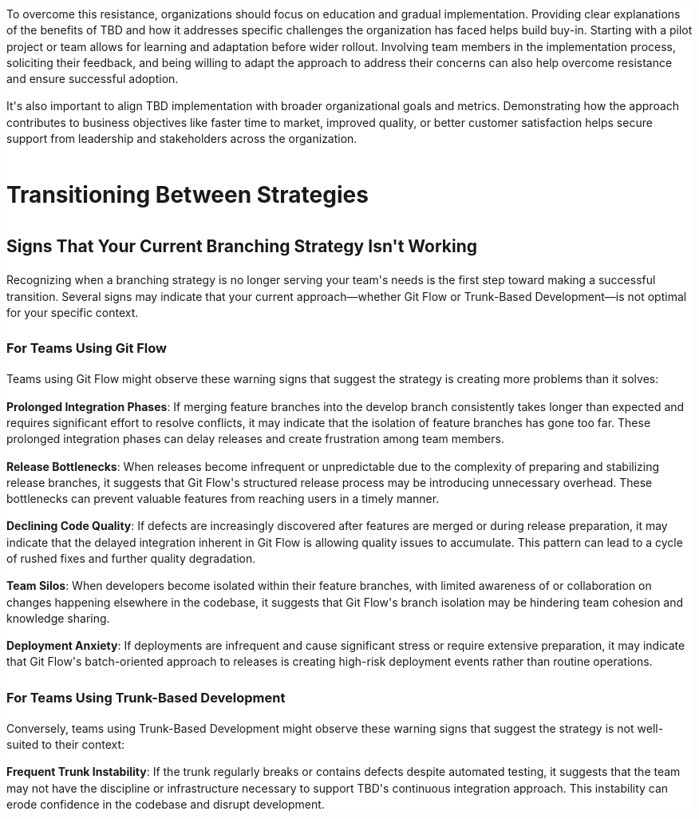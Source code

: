 To overcome this resistance, organizations should focus on education and gradual implementation. Providing clear explanations of the benefits of TBD and how it addresses specific challenges the organization has faced helps build buy-in. Starting with a pilot project or team allows for learning and adaptation before wider rollout. Involving team members in the implementation process, soliciting their feedback, and being willing to adapt the approach to address their concerns can also help overcome resistance and ensure successful adoption.

It's also important to align TBD implementation with broader organizational goals and metrics. Demonstrating how the approach contributes to business objectives like faster time to market, improved quality, or better customer satisfaction helps secure support from leadership and stakeholders across the organization.
# Transitioning Between Strategies

## Signs That Your Current Branching Strategy Isn't Working

Recognizing when a branching strategy is no longer serving your team's needs is the first step toward making a successful transition. Several signs may indicate that your current approach—whether Git Flow or Trunk-Based Development—is not optimal for your specific context.

### For Teams Using Git Flow

Teams using Git Flow might observe these warning signs that suggest the strategy is creating more problems than it solves:

**Prolonged Integration Phases**: If merging feature branches into the develop branch consistently takes longer than expected and requires significant effort to resolve conflicts, it may indicate that the isolation of feature branches has gone too far. These prolonged integration phases can delay releases and create frustration among team members.

**Release Bottlenecks**: When releases become infrequent or unpredictable due to the complexity of preparing and stabilizing release branches, it suggests that Git Flow's structured release process may be introducing unnecessary overhead. These bottlenecks can prevent valuable features from reaching users in a timely manner.

**Declining Code Quality**: If defects are increasingly discovered after features are merged or during release preparation, it may indicate that the delayed integration inherent in Git Flow is allowing quality issues to accumulate. This pattern can lead to a cycle of rushed fixes and further quality degradation.

**Team Silos**: When developers become isolated within their feature branches, with limited awareness of or collaboration on changes happening elsewhere in the codebase, it suggests that Git Flow's branch isolation may be hindering team cohesion and knowledge sharing.

**Deployment Anxiety**: If deployments are infrequent and cause significant stress or require extensive preparation, it may indicate that Git Flow's batch-oriented approach to releases is creating high-risk deployment events rather than routine operations.

### For Teams Using Trunk-Based Development

Conversely, teams using Trunk-Based Development might observe these warning signs that suggest the strategy is not well-suited to their context:

**Frequent Trunk Instability**: If the trunk regularly breaks or contains defects despite automated testing, it suggests that the team may not have the discipline or infrastructure necessary to support TBD's continuous integration approach. This instability can erode confidence in the codebase and disrupt development.
